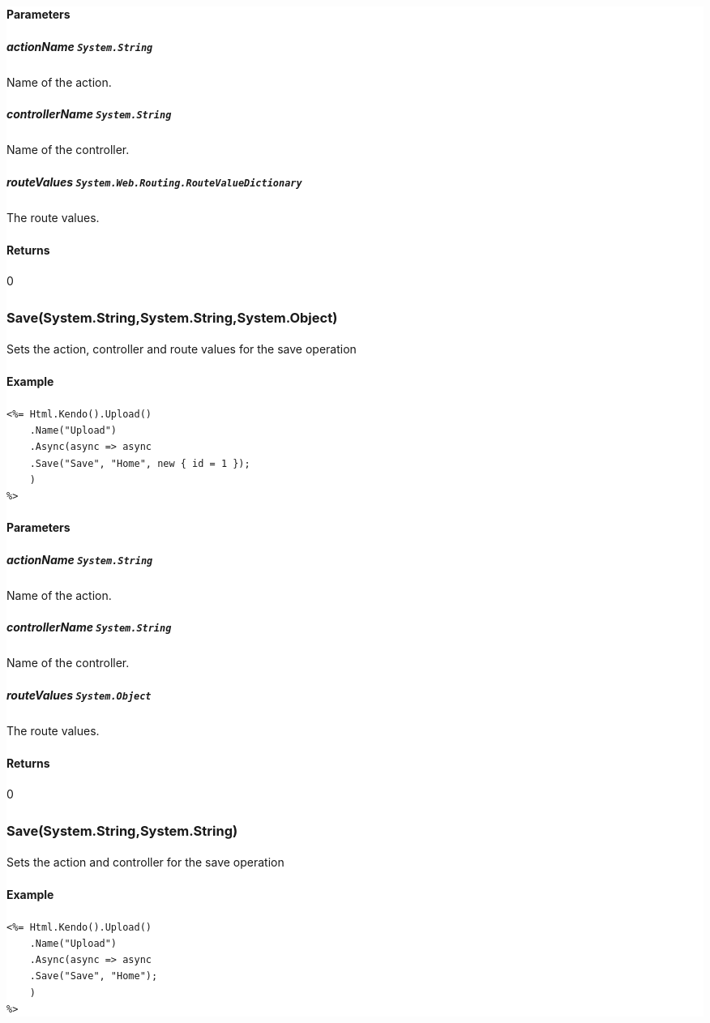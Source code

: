 

#### Parameters

##### actionName `System.String`
Name of the action.

##### controllerName `System.String`
Name of the controller.

##### routeValues `System.Web.Routing.RouteValueDictionary`
The route values.



#### Returns
0


### Save(System.String,System.String,System.Object)
Sets the action, controller and route values for the save operation

#### Example

    <%= Html.Kendo().Upload()
        .Name("Upload")
        .Async(async => async
        .Save("Save", "Home", new { id = 1 });
        )
    %>
        


#### Parameters

##### actionName `System.String`
Name of the action.

##### controllerName `System.String`
Name of the controller.

##### routeValues `System.Object`
The route values.



#### Returns
0


### Save(System.String,System.String)
Sets the action and controller for the save operation

#### Example

    <%= Html.Kendo().Upload()
        .Name("Upload")
        .Async(async => async
        .Save("Save", "Home");
        )
    %>
        